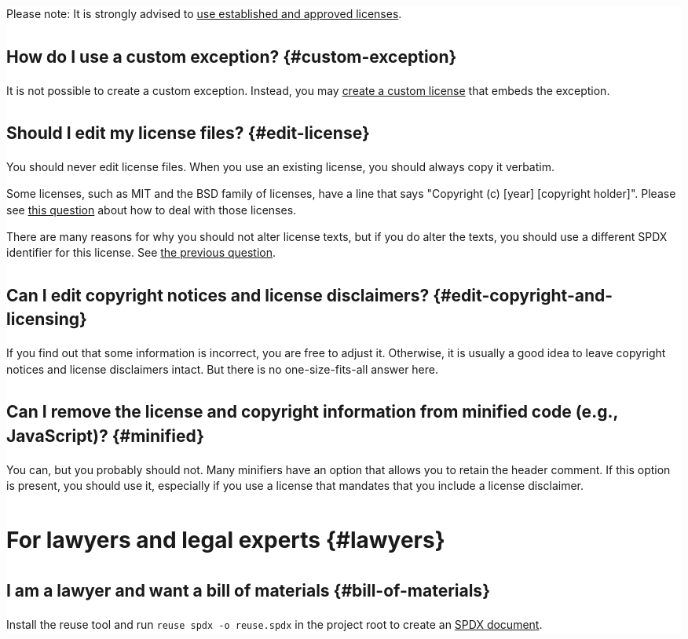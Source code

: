 Please note: It is strongly advised to [use established and approved
licenses](#which-license).

## How do I use a custom exception? {#custom-exception}

It is not possible to create a custom exception. Instead, you may [create a
custom license](#custom-license) that embeds the exception.

## Should I edit my license files? {#edit-license}

You should never edit license files. When you use an existing license, you
should always copy it verbatim.

Some licenses, such as MIT and the BSD family of licenses, have a line that says
"Copyright (c) [year] [copyright holder]". Please see [this
question](#license-templates) about how to deal with those licenses.

There are many reasons for why you should not alter license texts, but if you do
alter the texts, you should use a different SPDX identifier for this license.
See [the previous question](#custom-license).

## Can I edit copyright notices and license disclaimers? {#edit-copyright-and-licensing}

If you find out that some information is incorrect, you are free to adjust it.
Otherwise, it is usually a good idea to leave copyright notices and license
disclaimers intact. But there is no one-size-fits-all answer here.

## Can I remove the license and copyright information from minified code (e.g., JavaScript)? {#minified}

You can, but you probably should not. Many minifiers have an option that allows
you to retain the header comment. If this option is present, you should use it,
especially if you use a license that mandates that you include a license
disclaimer.

# For lawyers and legal experts {#lawyers}

## I am a lawyer and want a bill of materials {#bill-of-materials}

Install the reuse tool and run `reuse spdx -o reuse.spdx` in the project root
to create an [SPDX
document](https://spdx.org/spdx-specification-21-web-version).
